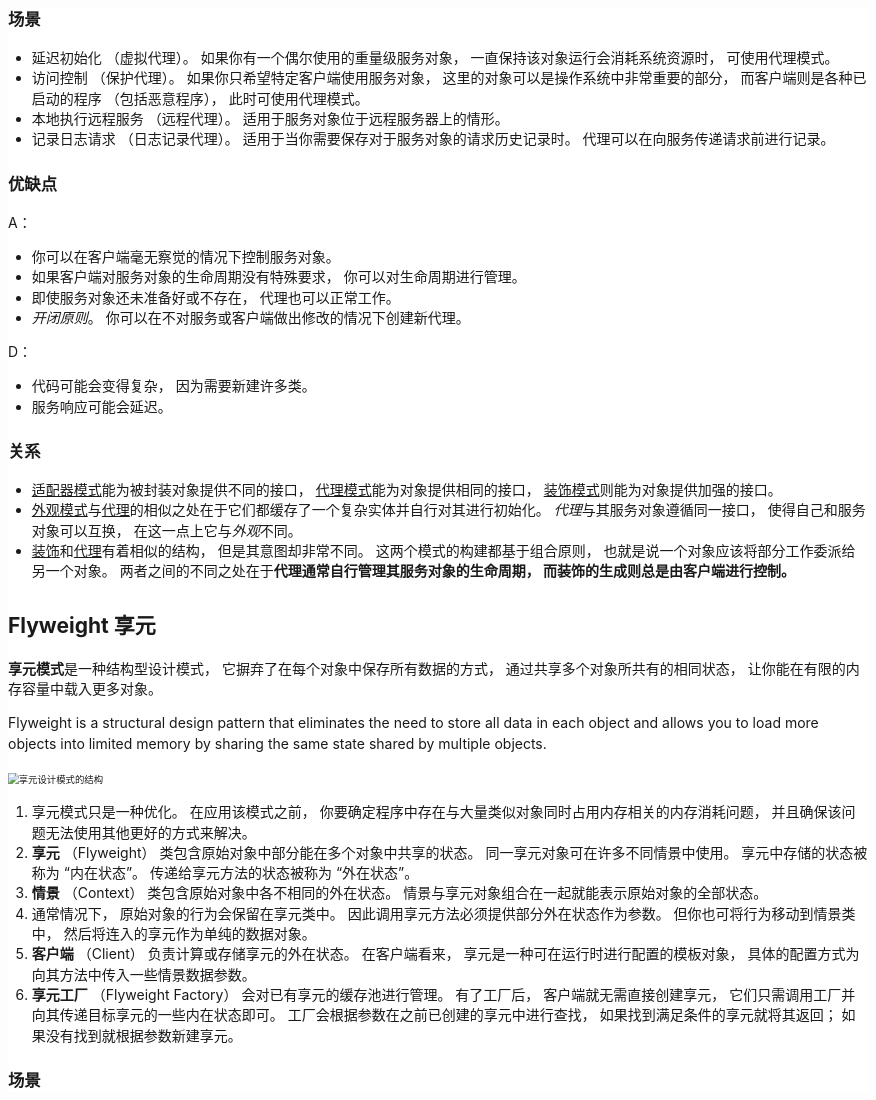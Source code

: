 ### 场景

- 延迟初始化 （虚拟代理）。 如果你有一个偶尔使用的重量级服务对象， 一直保持该对象运行会消耗系统资源时， 可使用代理模式。
- 访问控制 （保护代理）。 如果你只希望特定客户端使用服务对象， 这里的对象可以是操作系统中非常重要的部分， 而客户端则是各种已启动的程序 （包括恶意程序）， 此时可使用代理模式。
-  本地执行远程服务 （远程代理）。 适用于服务对象位于远程服务器上的情形。
- 记录日志请求 （日志记录代理）。 适用于当你需要保存对于服务对象的请求历史记录时。 代理可以在向服务传递请求前进行记录。

### 优缺点

A：

- 你可以在客户端毫无察觉的情况下控制服务对象。
-  如果客户端对服务对象的生命周期没有特殊要求， 你可以对生命周期进行管理。
-  即使服务对象还未准备好或不存在， 代理也可以正常工作。
-  *开闭原则*。 你可以在不对服务或客户端做出修改的情况下创建新代理。

D：

- 代码可能会变得复杂， 因为需要新建许多类。
-  服务响应可能会延迟。

### 关系

- [适配器模式](https://refactoringguru.cn/design-patterns/adapter)能为被封装对象提供不同的接口， [代理模式](https://refactoringguru.cn/design-patterns/proxy)能为对象提供相同的接口， [装饰模式](https://refactoringguru.cn/design-patterns/decorator)则能为对象提供加强的接口。
- [外观模式](https://refactoringguru.cn/design-patterns/facade)与[代理](https://refactoringguru.cn/design-patterns/proxy)的相似之处在于它们都缓存了一个复杂实体并自行对其进行初始化。 *代理*与其服务对象遵循同一接口， 使得自己和服务对象可以互换， 在这一点上它与*外观*不同。
- [装饰](https://refactoringguru.cn/design-patterns/decorator)和[代理](https://refactoringguru.cn/design-patterns/proxy)有着相似的结构， 但是其意图却非常不同。 这两个模式的构建都基于组合原则， 也就是说一个对象应该将部分工作委派给另一个对象。 两者之间的不同之处在于**代理通常自行管理其服务对象的生命周期， 而装饰的生成则总是由客户端进行控制。**

## Flyweight 享元

**享元模式**是一种结构型设计模式， 它摒弃了在每个对象中保存所有数据的方式， 通过共享多个对象所共有的相同状态， 让你能在有限的内存容量中载入更多对象。

Flyweight is a structural design pattern that eliminates the need to store all data in each object and allows you to load more objects into limited memory by sharing the same state shared by multiple objects.

<img src="https://refactoringguru.cn/images/patterns/diagrams/flyweight/structure-indexed.png" alt="享元设计模式的结构" style="zoom:67%;" />

1. 享元模式只是一种优化。 在应用该模式之前， 你要确定程序中存在与大量类似对象同时占用内存相关的内存消耗问题， 并且确保该问题无法使用其他更好的方式来解决。
2. **享元** （Flyweight） 类包含原始对象中部分能在多个对象中共享的状态。 同一享元对象可在许多不同情景中使用。 享元中存储的状态被称为 “内在状态”。 传递给享元方法的状态被称为 “外在状态”。
3. **情景** （Context） 类包含原始对象中各不相同的外在状态。 情景与享元对象组合在一起就能表示原始对象的全部状态。
4. 通常情况下， 原始对象的行为会保留在享元类中。 因此调用享元方法必须提供部分外在状态作为参数。 但你也可将行为移动到情景类中， 然后将连入的享元作为单纯的数据对象。
5. **客户端** （Client） 负责计算或存储享元的外在状态。 在客户端看来， 享元是一种可在运行时进行配置的模板对象， 具体的配置方式为向其方法中传入一些情景数据参数。
6. **享元工厂** （Flyweight Factory） 会对已有享元的缓存池进行管理。 有了工厂后， 客户端就无需直接创建享元， 它们只需调用工厂并向其传递目标享元的一些内在状态即可。 工厂会根据参数在之前已创建的享元中进行查找， 如果找到满足条件的享元就将其返回； 如果没有找到就根据参数新建享元。

### 场景
